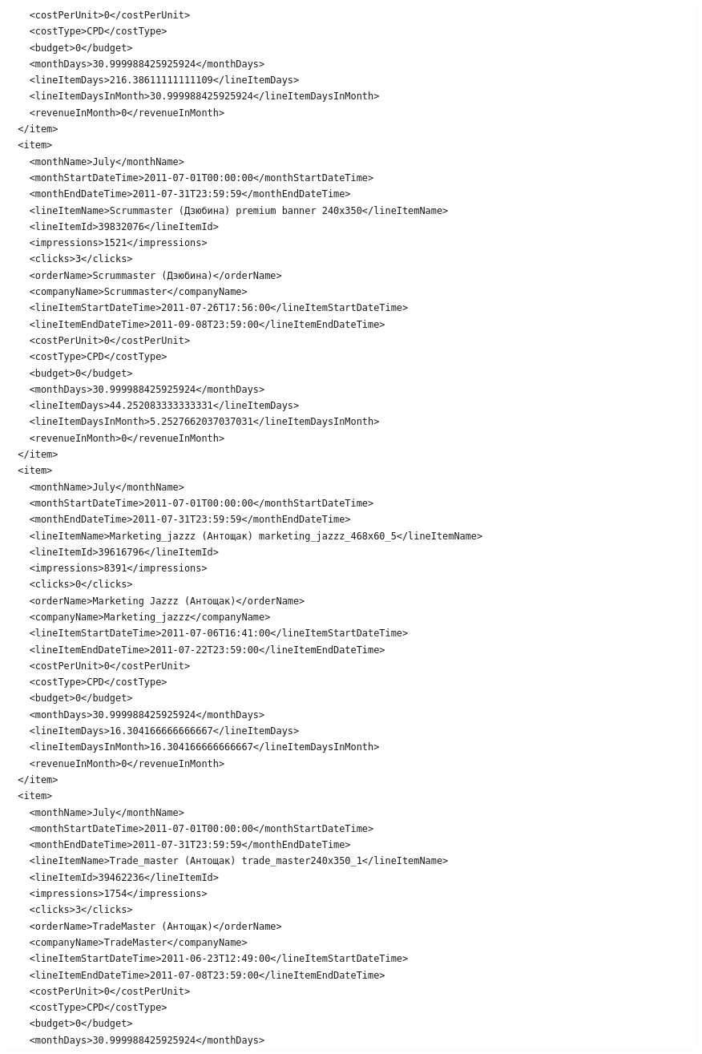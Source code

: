         <costPerUnit>0</costPerUnit>
        <costType>CPD</costType>
        <budget>0</budget>
        <monthDays>30.999988425925924</monthDays>
        <lineItemDays>216.38611111111109</lineItemDays>
        <lineItemDaysInMonth>30.999988425925924</lineItemDaysInMonth>
        <revenueInMonth>0</revenueInMonth>
      </item>
      <item>
        <monthName>July</monthName>
        <monthStartDateTime>2011-07-01T00:00:00</monthStartDateTime>
        <monthEndDateTime>2011-07-31T23:59:59</monthEndDateTime>
        <lineItemName>Scrummaster (Дзюбина) premium banner 240x350</lineItemName>
        <lineItemId>39832076</lineItemId>
        <impressions>1521</impressions>
        <clicks>3</clicks>
        <orderName>Scrummaster (Дзюбина)</orderName>
        <companyName>Scrummaster</companyName>
        <lineItemStartDateTime>2011-07-26T17:56:00</lineItemStartDateTime>
        <lineItemEndDateTime>2011-09-08T23:59:00</lineItemEndDateTime>
        <costPerUnit>0</costPerUnit>
        <costType>CPD</costType>
        <budget>0</budget>
        <monthDays>30.999988425925924</monthDays>
        <lineItemDays>44.252083333333331</lineItemDays>
        <lineItemDaysInMonth>5.2527662037037031</lineItemDaysInMonth>
        <revenueInMonth>0</revenueInMonth>
      </item>
      <item>
        <monthName>July</monthName>
        <monthStartDateTime>2011-07-01T00:00:00</monthStartDateTime>
        <monthEndDateTime>2011-07-31T23:59:59</monthEndDateTime>
        <lineItemName>Мarketing_jazzz (Антощак) marketing_jazzz_468x60_5</lineItemName>
        <lineItemId>39616796</lineItemId>
        <impressions>8391</impressions>
        <clicks>0</clicks>
        <orderName>Marketing Jazzz (Антощак)</orderName>
        <companyName>Marketing_jazzz</companyName>
        <lineItemStartDateTime>2011-07-06T16:41:00</lineItemStartDateTime>
        <lineItemEndDateTime>2011-07-22T23:59:00</lineItemEndDateTime>
        <costPerUnit>0</costPerUnit>
        <costType>CPD</costType>
        <budget>0</budget>
        <monthDays>30.999988425925924</monthDays>
        <lineItemDays>16.304166666666667</lineItemDays>
        <lineItemDaysInMonth>16.304166666666667</lineItemDaysInMonth>
        <revenueInMonth>0</revenueInMonth>
      </item>
      <item>
        <monthName>July</monthName>
        <monthStartDateTime>2011-07-01T00:00:00</monthStartDateTime>
        <monthEndDateTime>2011-07-31T23:59:59</monthEndDateTime>
        <lineItemName>Тrade_master (Антощак) trade_master240x350_1</lineItemName>
        <lineItemId>39462236</lineItemId>
        <impressions>1754</impressions>
        <clicks>3</clicks>
        <orderName>TradeMaster (Антощак)</orderName>
        <companyName>TradeMaster</companyName>
        <lineItemStartDateTime>2011-06-23T12:49:00</lineItemStartDateTime>
        <lineItemEndDateTime>2011-07-08T23:59:00</lineItemEndDateTime>
        <costPerUnit>0</costPerUnit>
        <costType>CPD</costType>
        <budget>0</budget>
        <monthDays>30.999988425925924</monthDays>